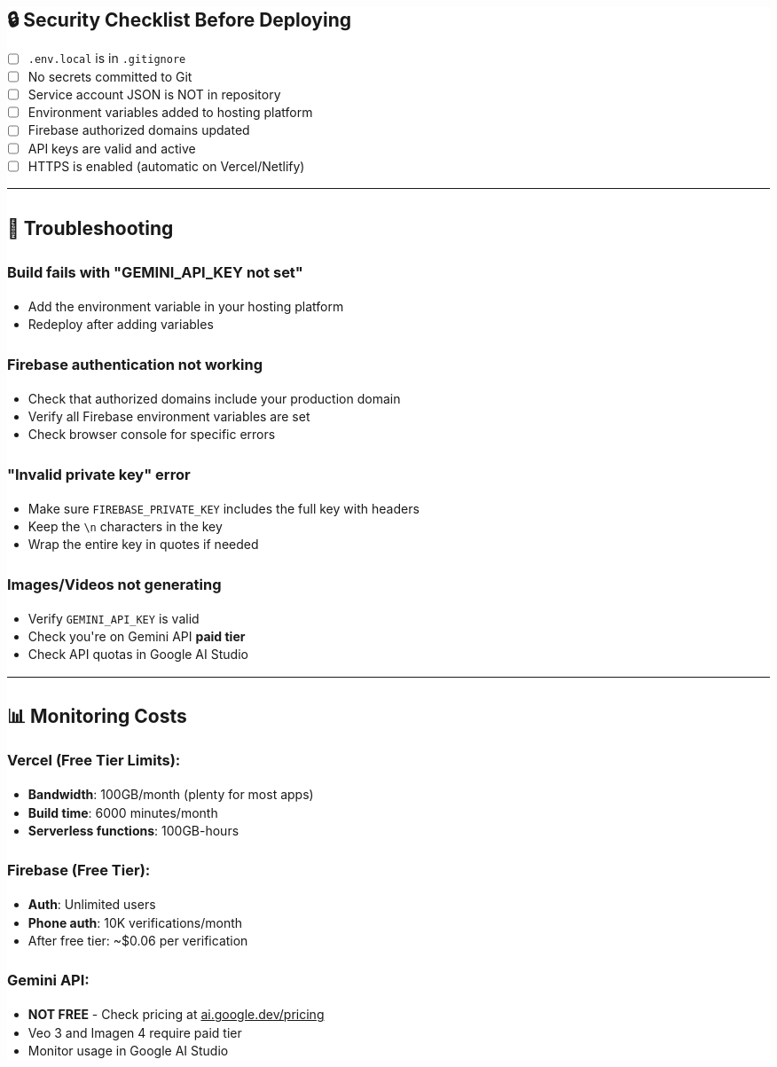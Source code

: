 
## 🔒 Security Checklist Before Deploying

- [ ] `.env.local` is in `.gitignore`
- [ ] No secrets committed to Git
- [ ] Service account JSON is NOT in repository
- [ ] Environment variables added to hosting platform
- [ ] Firebase authorized domains updated
- [ ] API keys are valid and active
- [ ] HTTPS is enabled (automatic on Vercel/Netlify)

---

## 🐛 Troubleshooting

### Build fails with "GEMINI_API_KEY not set"
- Add the environment variable in your hosting platform
- Redeploy after adding variables

### Firebase authentication not working
- Check that authorized domains include your production domain
- Verify all Firebase environment variables are set
- Check browser console for specific errors

### "Invalid private key" error
- Make sure `FIREBASE_PRIVATE_KEY` includes the full key with headers
- Keep the `\n` characters in the key
- Wrap the entire key in quotes if needed

### Images/Videos not generating
- Verify `GEMINI_API_KEY` is valid
- Check you're on Gemini API **paid tier**
- Check API quotas in Google AI Studio

---

## 📊 Monitoring Costs

### Vercel (Free Tier Limits):
- **Bandwidth**: 100GB/month (plenty for most apps)
- **Build time**: 6000 minutes/month
- **Serverless functions**: 100GB-hours

### Firebase (Free Tier):
- **Auth**: Unlimited users
- **Phone auth**: 10K verifications/month
- After free tier: ~$0.06 per verification

### Gemini API:
- **NOT FREE** - Check pricing at [ai.google.dev/pricing](https://ai.google.dev/pricing)
- Veo 3 and Imagen 4 require paid tier
- Monitor usage in Google AI Studio

